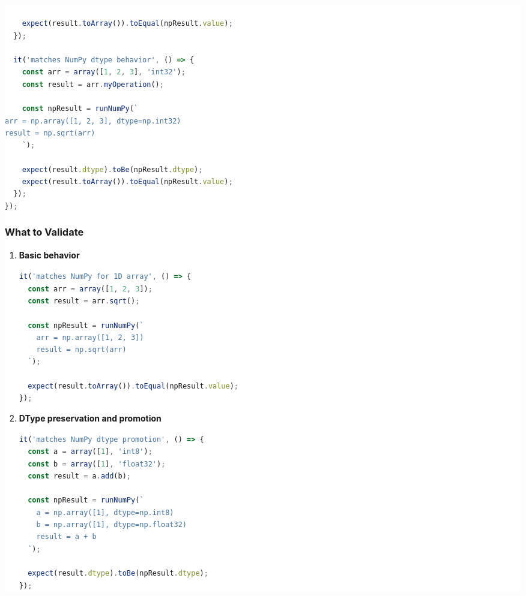 ```typescript

    expect(result.toArray()).toEqual(npResult.value);
  });

  it('matches NumPy dtype behavior', () => {
    const arr = array([1, 2, 3], 'int32');
    const result = arr.myOperation();

    const npResult = runNumPy(`
arr = np.array([1, 2, 3], dtype=np.int32)
result = np.sqrt(arr)
    `);

    expect(result.dtype).toBe(npResult.dtype);
    expect(result.toArray()).toEqual(npResult.value);
  });
});
```

### What to Validate

1. **Basic behavior**
   ```typescript
   it('matches NumPy for 1D array', () => {
     const arr = array([1, 2, 3]);
     const result = arr.sqrt();

     const npResult = runNumPy(`
       arr = np.array([1, 2, 3])
       result = np.sqrt(arr)
     `);

     expect(result.toArray()).toEqual(npResult.value);
   });
   ```

2. **DType preservation and promotion**
   ```typescript
   it('matches NumPy dtype promotion', () => {
     const a = array([1], 'int8');
     const b = array([1], 'float32');
     const result = a.add(b);

     const npResult = runNumPy(`
       a = np.array([1], dtype=np.int8)
       b = np.array([1], dtype=np.float32)
       result = a + b
     `);

     expect(result.dtype).toBe(npResult.dtype);
   });
   ```
